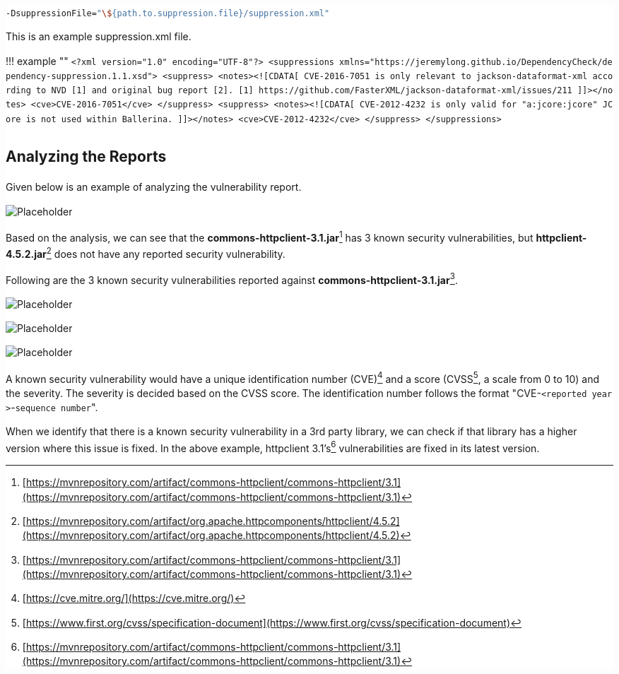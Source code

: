 ```bash
-DsuppressionFile="\${path.to.suppression.file}/suppression.xml"
```


This is an example suppression.xml file.

!!! example ""
    ```
    <?xml version="1.0" encoding="UTF-8"?>
    <suppressions xmlns="https://jeremylong.github.io/DependencyCheck/dependency-suppression.1.1.xsd">
        <suppress>
            <notes><![CDATA[
            CVE-2016-7051 is only relevant to jackson-dataformat-xml according to NVD [1] and original bug report [2].
            [1] https://github.com/FasterXML/jackson-dataformat-xml/issues/211
            ]]></notes>
            <cve>CVE-2016-7051</cve>
        </suppress>
        <suppress>
            <notes><![CDATA[
            CVE-2012-4232 is only valid for "a:jcore:jcore" JCore is not used within Ballerina.
            ]]></notes>
            <cve>CVE-2012-4232</cve>
        </suppress>
    </suppressions>
    ```


## Analyzing the Reports
Given below is an example of analyzing the vulnerability report.

![Placeholder](../../assets/images/secure-coding-guidelines/dc-cli-05.png)

Based on the analysis, we can see that the **commons-httpclient-3.1.jar**[^4] has 3 known security vulnerabilities, but **httpclient-4.5.2.jar**[^5] does not have any reported security vulnerability. 

Following are the 3 known security vulnerabilities reported against **commons-httpclient-3.1.jar**[^4]. 

![Placeholder](../../assets/images/secure-coding-guidelines/dc-cli-06.png)

![Placeholder](../../assets/images/secure-coding-guidelines/dc-cli-07.png)

![Placeholder](../../assets/images/secure-coding-guidelines/dc-cli-08.png)

A known security vulnerability would have a unique identification number (CVE)[^11] and a score (CVSS[^12], a scale from 0 to 10) and the severity. The severity is decided based on the CVSS score. The identification number follows the format "CVE-`<reported year>`-`sequence number`".

When we identify that there is a known security vulnerability in a 3rd party library, we can check if that library has a higher version where this issue is fixed. In the above example, httpclient 3.1’s[^4] vulnerabilities are fixed in its latest version.


[^1]: [https://www.owasp.org/index.php/OWASP_Dependency_Check](https://www.owasp.org/index.php/OWASP_Dependency_Check)
[^2]: [http://jeremylong.github.io/DependencyCheck/dependency-check-maven/](http://jeremylong.github.io/DependencyCheck/dependency-check-maven/)
[^3]: [https://github.com/jeremylong/DependencyCheck/releases/download/v7.1.1/dependency-check-7.1.1-release.zip](https://github.com/jeremylong/DependencyCheck/releases/download/v7.1.1/dependency-check-7.1.1-release.zip)
[^4]: [https://mvnrepository.com/artifact/commons-httpclient/commons-httpclient/3.1](https://mvnrepository.com/artifact/commons-httpclient/commons-httpclient/3.1)
[^5]: [https://mvnrepository.com/artifact/org.apache.httpcomponents/httpclient/4.5.2](https://mvnrepository.com/artifact/org.apache.httpcomponents/httpclient/4.5.2)
[^6]: [https://nvd.nist.gov/](https://nvd.nist.gov/)
[^7]: [https://jeremylong.github.io/DependencyCheck/dependency-check-maven/configuration.html](https://jeremylong.github.io/DependencyCheck/dependency-check-maven/configuration.html)
[^8]: [https://blog.lanyonm.org/articles/2015/12/22/continuous-security-owasp-java-vulnerability-check.html](https://blog.lanyonm.org/articles/2015/12/22/continuous-security-owasp-java-vulnerability-check.html)
[^9]: [http://www.securityinternal.com/2017/06/identifying-vulnerable-software.html](http://www.securityinternal.com/2017/06/identifying-vulnerable-software.html)
[^10]: [http://www.securityinternal.com/2016/10/owasp-dependency-check-cli-analyzing.html](http://www.securityinternal.com/2016/10/owasp-dependency-check-cli-analyzing.html)
[^11]: [https://cve.mitre.org/](https://cve.mitre.org/)
[^12]: [https://www.first.org/cvss/specification-document](https://www.first.org/cvss/specification-document)
[^13]: [https://www.owasp.org/index.php/Top_10_2013-Top_10](https://www.owasp.org/index.php/Top_10_2013-Top_10)